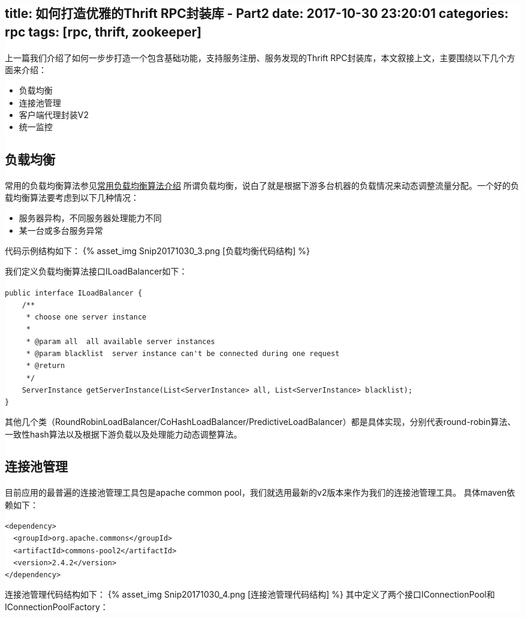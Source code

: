 title: 如何打造优雅的Thrift RPC封装库 - Part2
date: 2017-10-30 23:20:01
categories: rpc
tags: [rpc, thrift, zookeeper]
----------
上一篇我们介绍了如何一步步打造一个包含基础功能，支持服务注册、服务发现的Thrift RPC封装库，本文叙接上文，主要围绕以下几个方面来介绍：

* 负载均衡
* 连接池管理
* 客户端代理封装V2
* 统一监控

## 负载均衡
常用的负载均衡算法参见[常用负载均衡算法介绍](http://www.wxpjimmy.com/2015/10/30/%E5%B8%B8%E7%94%A8%E8%B4%9F%E8%BD%BD%E5%9D%87%E8%A1%A1%E7%AE%97%E6%B3%95/)
所谓负载均衡，说白了就是根据下游多台机器的负载情况来动态调整流量分配。一个好的负载均衡算法要考虑到以下几种情况：
* 服务器异构，不同服务器处理能力不同
* 某一台或多台服务异常

代码示例结构如下：
{% asset_img Snip20171030_3.png [负载均衡代码结构] %}

我们定义负载均衡算法接口ILoadBalancer如下：

```
public interface ILoadBalancer {
    /**
     * choose one server instance
     * 
     * @param all  all available server instances
     * @param blacklist  server instance can't be connected during one request
     * @return
     */
    ServerInstance getServerInstance(List<ServerInstance> all, List<ServerInstance> blacklist);
}
```

其他几个类（RoundRobinLoadBalancer/CoHashLoadBalancer/PredictiveLoadBalancer）都是具体实现，分别代表round-robin算法、一致性hash算法以及根据下游负载以及处理能力动态调整算法。

## 连接池管理
目前应用的最普遍的连接池管理工具包是apache common pool，我们就选用最新的v2版本来作为我们的连接池管理工具。
具体maven依赖如下：

```
<dependency>
  <groupId>org.apache.commons</groupId>
  <artifactId>commons-pool2</artifactId>
  <version>2.4.2</version>
</dependency>
```

连接池管理代码结构如下：
{% asset_img Snip20171030_4.png [连接池管理代码结构] %}
其中定义了两个接口IConnectionPool和IConnectionPoolFactory：
